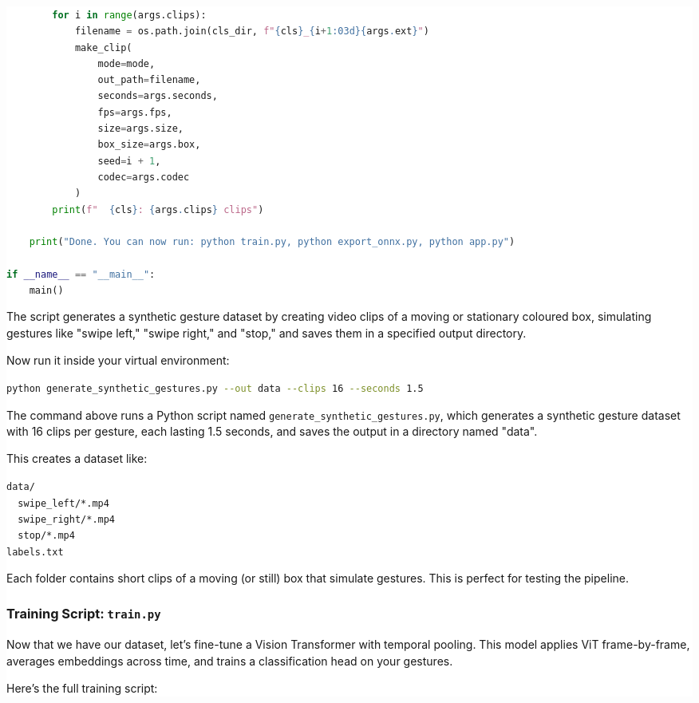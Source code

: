```py :collapsed-lines title="generate_synthetic_gestures.py"
        for i in range(args.clips):
            filename = os.path.join(cls_dir, f"{cls}_{i+1:03d}{args.ext}")
            make_clip(
                mode=mode,
                out_path=filename,
                seconds=args.seconds,
                fps=args.fps,
                size=args.size,
                box_size=args.box,
                seed=i + 1,
                codec=args.codec
            )
        print(f"  {cls}: {args.clips} clips")

    print("Done. You can now run: python train.py, python export_onnx.py, python app.py")

if __name__ == "__main__":
    main()
```

The script generates a synthetic gesture dataset by creating video clips of a moving or stationary coloured box, simulating gestures like "swipe left," "swipe right," and "stop," and saves them in a specified output directory.

Now run it inside your virtual environment:

```sh
python generate_synthetic_gestures.py --out data --clips 16 --seconds 1.5
```

The command above runs a Python script named <VPIcon icon="fa-brands fa-python"/>`generate_synthetic_gestures.py`, which generates a synthetic gesture dataset with 16 clips per gesture, each lasting 1.5 seconds, and saves the output in a directory named "data".

This creates a dataset like:

```plaintext
data/
  swipe_left/*.mp4
  swipe_right/*.mp4
  stop/*.mp4
labels.txt
```

Each folder contains short clips of a moving (or still) box that simulate gestures. This is perfect for testing the pipeline.

### Training Script: <VPIcon icon="fa-brands fa-python"/>`train.py`

Now that we have our dataset, let’s fine-tune a Vision Transformer with temporal pooling. This model applies ViT frame-by-frame, averages embeddings across time, and trains a classification head on your gestures.

Here’s the full training script:
